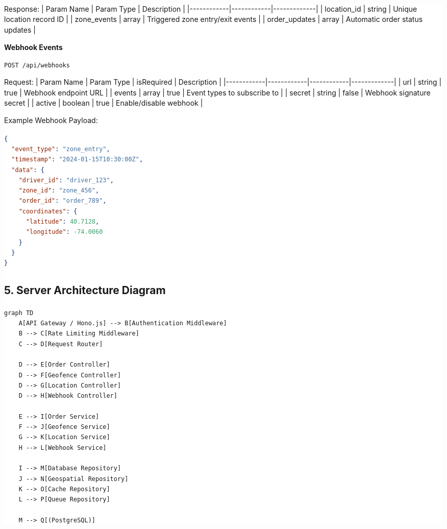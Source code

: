 Response:
| Param Name | Param Type | Description |
|------------|------------|-------------|
| location_id | string | Unique location record ID |
| zone_events | array | Triggered zone entry/exit events |
| order_updates | array | Automatic order status updates |

**Webhook Events**
```
POST /api/webhooks
```

Request:
| Param Name | Param Type | isRequired | Description |
|------------|------------|------------|-------------|
| url | string | true | Webhook endpoint URL |
| events | array | true | Event types to subscribe to |
| secret | string | false | Webhook signature secret |
| active | boolean | true | Enable/disable webhook |

Example Webhook Payload:
```json
{
  "event_type": "zone_entry",
  "timestamp": "2024-01-15T10:30:00Z",
  "data": {
    "driver_id": "driver_123",
    "zone_id": "zone_456",
    "order_id": "order_789",
    "coordinates": {
      "latitude": 40.7128,
      "longitude": -74.0060
    }
  }
}
```

## 5. Server Architecture Diagram

```mermaid
graph TD
    A[API Gateway / Hono.js] --> B[Authentication Middleware]
    B --> C[Rate Limiting Middleware]
    C --> D[Request Router]
    
    D --> E[Order Controller]
    D --> F[Geofence Controller]
    D --> G[Location Controller]
    D --> H[Webhook Controller]
    
    E --> I[Order Service]
    F --> J[Geofence Service]
    G --> K[Location Service]
    H --> L[Webhook Service]
    
    I --> M[Database Repository]
    J --> N[Geospatial Repository]
    K --> O[Cache Repository]
    L --> P[Queue Repository]
    
    M --> Q[(PostgreSQL)]
```
